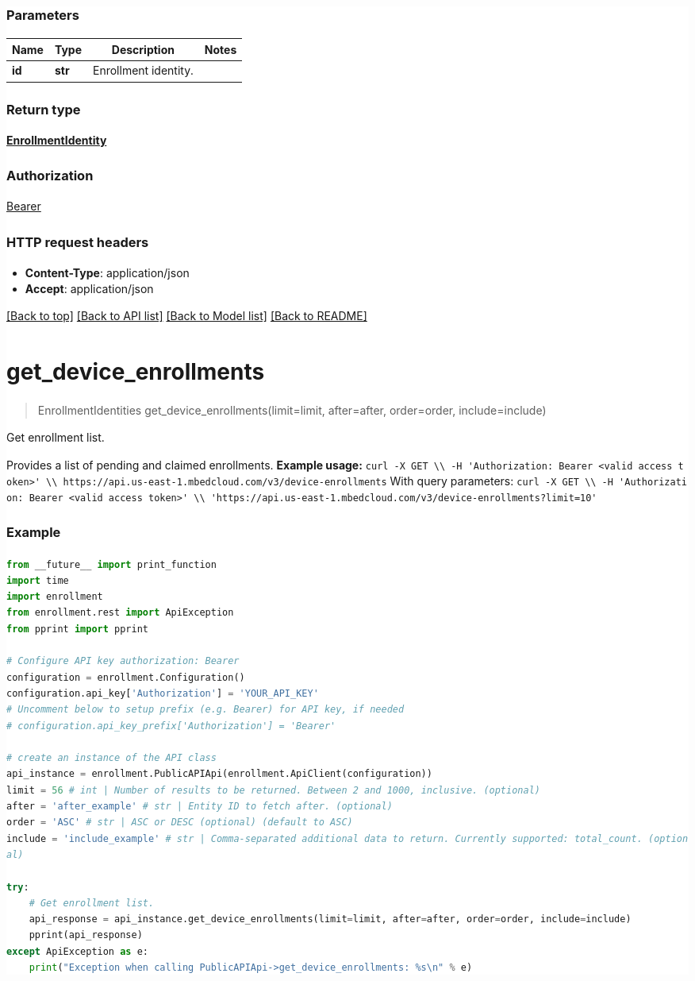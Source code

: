 ### Parameters

Name | Type | Description  | Notes
------------- | ------------- | ------------- | -------------
 **id** | **str**| Enrollment identity. | 

### Return type

[**EnrollmentIdentity**](EnrollmentIdentity.md)

### Authorization

[Bearer](../README.md#Bearer)

### HTTP request headers

 - **Content-Type**: application/json
 - **Accept**: application/json

[[Back to top]](#) [[Back to API list]](../README.md#documentation-for-api-endpoints) [[Back to Model list]](../README.md#documentation-for-models) [[Back to README]](../README.md)

# **get_device_enrollments**
> EnrollmentIdentities get_device_enrollments(limit=limit, after=after, order=order, include=include)

Get enrollment list.

Provides a list of pending and claimed enrollments. **Example usage:** ``` curl -X GET \\ -H 'Authorization: Bearer <valid access token>' \\ https://api.us-east-1.mbedcloud.com/v3/device-enrollments ``` With query parameters: ``` curl -X GET \\ -H 'Authorization: Bearer <valid access token>' \\ 'https://api.us-east-1.mbedcloud.com/v3/device-enrollments?limit=10' ``` 

### Example 
```python
from __future__ import print_function
import time
import enrollment
from enrollment.rest import ApiException
from pprint import pprint

# Configure API key authorization: Bearer
configuration = enrollment.Configuration()
configuration.api_key['Authorization'] = 'YOUR_API_KEY'
# Uncomment below to setup prefix (e.g. Bearer) for API key, if needed
# configuration.api_key_prefix['Authorization'] = 'Bearer'

# create an instance of the API class
api_instance = enrollment.PublicAPIApi(enrollment.ApiClient(configuration))
limit = 56 # int | Number of results to be returned. Between 2 and 1000, inclusive. (optional)
after = 'after_example' # str | Entity ID to fetch after. (optional)
order = 'ASC' # str | ASC or DESC (optional) (default to ASC)
include = 'include_example' # str | Comma-separated additional data to return. Currently supported: total_count. (optional)

try: 
    # Get enrollment list.
    api_response = api_instance.get_device_enrollments(limit=limit, after=after, order=order, include=include)
    pprint(api_response)
except ApiException as e:
    print("Exception when calling PublicAPIApi->get_device_enrollments: %s\n" % e)
```
